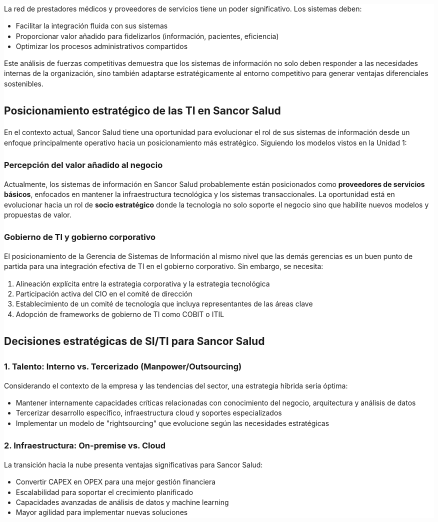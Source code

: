 La red de prestadores médicos y proveedores de servicios tiene un poder significativo. Los sistemas deben:
- Facilitar la integración fluida con sus sistemas
- Proporcionar valor añadido para fidelizarlos (información, pacientes, eficiencia)
- Optimizar los procesos administrativos compartidos

Este análisis de fuerzas competitivas demuestra que los sistemas de información no solo deben responder a las necesidades internas de la organización, sino también adaptarse estratégicamente al entorno competitivo para generar ventajas diferenciales sostenibles.

## Posicionamiento estratégico de las TI en Sancor Salud

En el contexto actual, Sancor Salud tiene una oportunidad para evolucionar el rol de sus sistemas de información desde un enfoque principalmente operativo hacia un posicionamiento más estratégico. Siguiendo los modelos vistos en la Unidad 1:

### Percepción del valor añadido al negocio

Actualmente, los sistemas de información en Sancor Salud probablemente están posicionados como **proveedores de servicios básicos**, enfocados en mantener la infraestructura tecnológica y los sistemas transaccionales. La oportunidad está en evolucionar hacia un rol de **socio estratégico** donde la tecnología no solo soporte el negocio sino que habilite nuevos modelos y propuestas de valor.

### Gobierno de TI y gobierno corporativo

El posicionamiento de la Gerencia de Sistemas de Información al mismo nivel que las demás gerencias es un buen punto de partida para una integración efectiva de TI en el gobierno corporativo. Sin embargo, se necesita:

1. Alineación explícita entre la estrategia corporativa y la estrategia tecnológica
2. Participación activa del CIO en el comité de dirección
3. Establecimiento de un comité de tecnología que incluya representantes de las áreas clave
4. Adopción de frameworks de gobierno de TI como COBIT o ITIL

## Decisiones estratégicas de SI/TI para Sancor Salud

### 1. Talento: Interno vs. Tercerizado (Manpower/Outsourcing)

Considerando el contexto de la empresa y las tendencias del sector, una estrategia híbrida sería óptima:
- Mantener internamente capacidades críticas relacionadas con conocimiento del negocio, arquitectura y análisis de datos
- Tercerizar desarrollo específico, infraestructura cloud y soportes especializados
- Implementar un modelo de "rightsourcing" que evolucione según las necesidades estratégicas

### 2. Infraestructura: On-premise vs. Cloud

La transición hacia la nube presenta ventajas significativas para Sancor Salud:
- Convertir CAPEX en OPEX para una mejor gestión financiera
- Escalabilidad para soportar el crecimiento planificado
- Capacidades avanzadas de análisis de datos y machine learning
- Mayor agilidad para implementar nuevas soluciones
